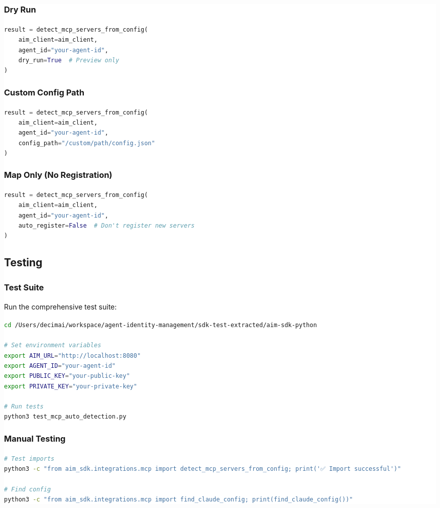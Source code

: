 ### Dry Run

```python
result = detect_mcp_servers_from_config(
    aim_client=aim_client,
    agent_id="your-agent-id",
    dry_run=True  # Preview only
)
```

### Custom Config Path

```python
result = detect_mcp_servers_from_config(
    aim_client=aim_client,
    agent_id="your-agent-id",
    config_path="/custom/path/config.json"
)
```

### Map Only (No Registration)

```python
result = detect_mcp_servers_from_config(
    aim_client=aim_client,
    agent_id="your-agent-id",
    auto_register=False  # Don't register new servers
)
```

## Testing

### Test Suite

Run the comprehensive test suite:

```bash
cd /Users/decimai/workspace/agent-identity-management/sdk-test-extracted/aim-sdk-python

# Set environment variables
export AIM_URL="http://localhost:8080"
export AGENT_ID="your-agent-id"
export PUBLIC_KEY="your-public-key"
export PRIVATE_KEY="your-private-key"

# Run tests
python3 test_mcp_auto_detection.py
```

### Manual Testing

```bash
# Test imports
python3 -c "from aim_sdk.integrations.mcp import detect_mcp_servers_from_config; print('✅ Import successful')"

# Find config
python3 -c "from aim_sdk.integrations.mcp import find_claude_config; print(find_claude_config())"
```
